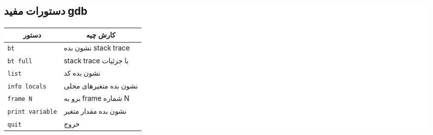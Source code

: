 
## دستورات مفید gdb

| دستور | کارش چیه |
|-------|---------|
| `bt` | نشون بده stack trace |
| `bt full` | stack trace با جزئیات |
| `list` | نشون بده کد |
| `info locals` | نشون بده متغیرهای محلی |
| `frame N` | برو به frame شماره N |
| `print variable` | نشون بده مقدار متغیر |
| `quit` | خروج |
